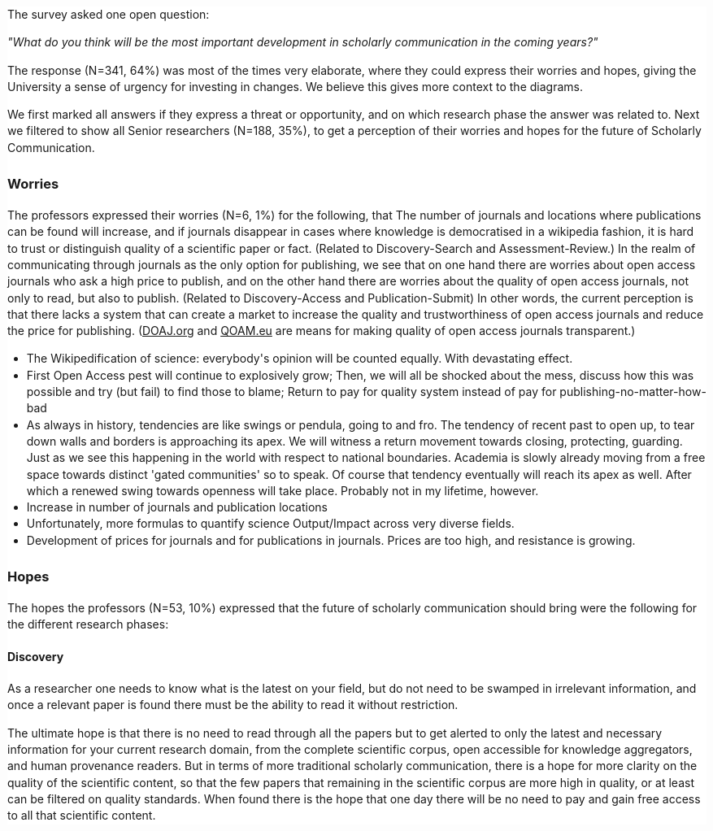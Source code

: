 The survey asked one open question:

*"What do you think will be the most important development in scholarly communication in the coming years?"*

The response (N=341, 64%) was  most of the times very elaborate, where they could express their worries and hopes, giving the University a sense of urgency for investing in changes. We believe this gives more context to the diagrams.

We first marked all answers if they express a threat or opportunity, and on which research phase the answer was related to. Next we filtered to show all Senior researchers (N=188, 35%), to get a perception of their worries and hopes for the future of Scholarly Communication.

### Worries
The professors expressed their worries (N=6, 1%) for the following, that The number of journals and locations where publications can be found will increase, and if journals disappear in cases where knowledge is democratised in a wikipedia fashion, it is hard to trust or distinguish quality of a scientific paper or fact.  (Related to Discovery-Search and Assessment-Review.)
In the realm of communicating through journals as the only option for publishing, we see that on one hand there are worries about open access journals who ask a high price to publish, and on the other hand there are worries about the quality of open access journals, not only to read, but also to publish. (Related to Discovery-Access and Publication-Submit)  In other words, the current perception is that there lacks a system that can create a market to increase the quality and trustworthiness of open access journals and reduce the price for publishing. ([DOAJ.org](DOAJ.org) and [QOAM.eu](QOAM.eu) are means for making quality of open access journals transparent.)

* The Wikipedification of science: everybody's opinion will be counted equally. With devastating effect.
* First Open Access pest will continue to explosively grow; Then, we will all be shocked about the mess, discuss how this was possible and try (but fail) to find those to blame; Return to pay for quality system instead of pay for publishing-no-matter-how-bad
* As always in history, tendencies are like swings or pendula, going to and fro. The tendency of recent past to open up, to tear down walls and borders is approaching its apex. We will witness a return movement towards closing, protecting, guarding. Just as we see this happening in the world with respect to national boundaries. Academia is slowly already moving from a free space towards distinct 'gated communities' so to speak. Of course that tendency eventually will reach its apex as well. After which a renewed swing towards openness will take place. Probably not in my lifetime, however.
* Increase in number of journals and publication locations
* Unfortunately, more formulas to quantify science Output/Impact across very diverse fields.
* Development of prices for journals and for publications in journals. Prices are too high, and resistance is growing.


### Hopes
The hopes the professors (N=53, 10%) expressed that the future of scholarly communication should bring were the following for the different research phases:

#### Discovery
As a researcher one needs to know what is the latest on your field, but do not need to be swamped in irrelevant information, and once a relevant paper is found there must be the ability to read it without restriction.

The ultimate hope is that there is no need to read through all the papers but to get alerted to only the latest and necessary information for your current research domain, from the complete scientific corpus, open accessible for knowledge aggregators, and human provenance readers. But in terms of more traditional scholarly communication, there is a hope for more clarity on the quality of the scientific content, so that the few papers that remaining in the scientific corpus are more high in quality, or at least can be filtered on quality standards. When found there is the hope that one day there will be no need to pay and gain free access to all that scientific content.
